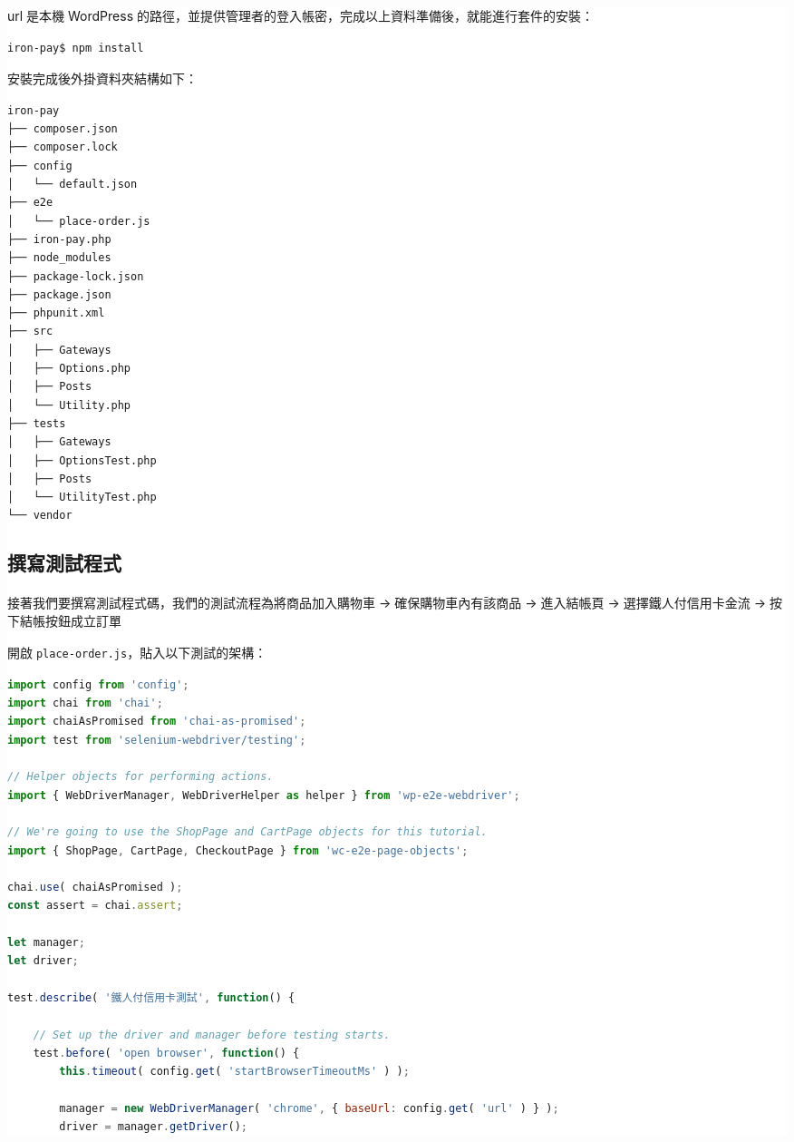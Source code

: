 url 是本機 WordPress 的路徑，並提供管理者的登入帳密，完成以上資料準備後，就能進行套件的安裝：

```sh
iron-pay$ npm install
```

安裝完成後外掛資料夾結構如下：

```
iron-pay
├── composer.json
├── composer.lock
├── config
│   └── default.json
├── e2e
│   └── place-order.js
├── iron-pay.php
├── node_modules
├── package-lock.json
├── package.json
├── phpunit.xml
├── src
│   ├── Gateways
│   ├── Options.php
│   ├── Posts
│   └── Utility.php
├── tests
│   ├── Gateways
│   ├── OptionsTest.php
│   ├── Posts
│   └── UtilityTest.php
└── vendor
```


## 撰寫測試程式

接著我們要撰寫測試程式碼，我們的測試流程為將商品加入購物車 -> 確保購物車內有該商品 -> 進入結帳頁 -> 選擇鐵人付信用卡金流 -> 按下結帳按鈕成立訂單

開啟 ```place-order.js```，貼入以下測試的架構：

```js
import config from 'config';
import chai from 'chai';
import chaiAsPromised from 'chai-as-promised';
import test from 'selenium-webdriver/testing';

// Helper objects for performing actions.
import { WebDriverManager, WebDriverHelper as helper } from 'wp-e2e-webdriver';

// We're going to use the ShopPage and CartPage objects for this tutorial.
import { ShopPage, CartPage, CheckoutPage } from 'wc-e2e-page-objects';

chai.use( chaiAsPromised );
const assert = chai.assert;

let manager;
let driver;

test.describe( '鐵人付信用卡測試', function() {

    // Set up the driver and manager before testing starts.
    test.before( 'open browser', function() {
        this.timeout( config.get( 'startBrowserTimeoutMs' ) );

        manager = new WebDriverManager( 'chrome', { baseUrl: config.get( 'url' ) } );
        driver = manager.getDriver();
```